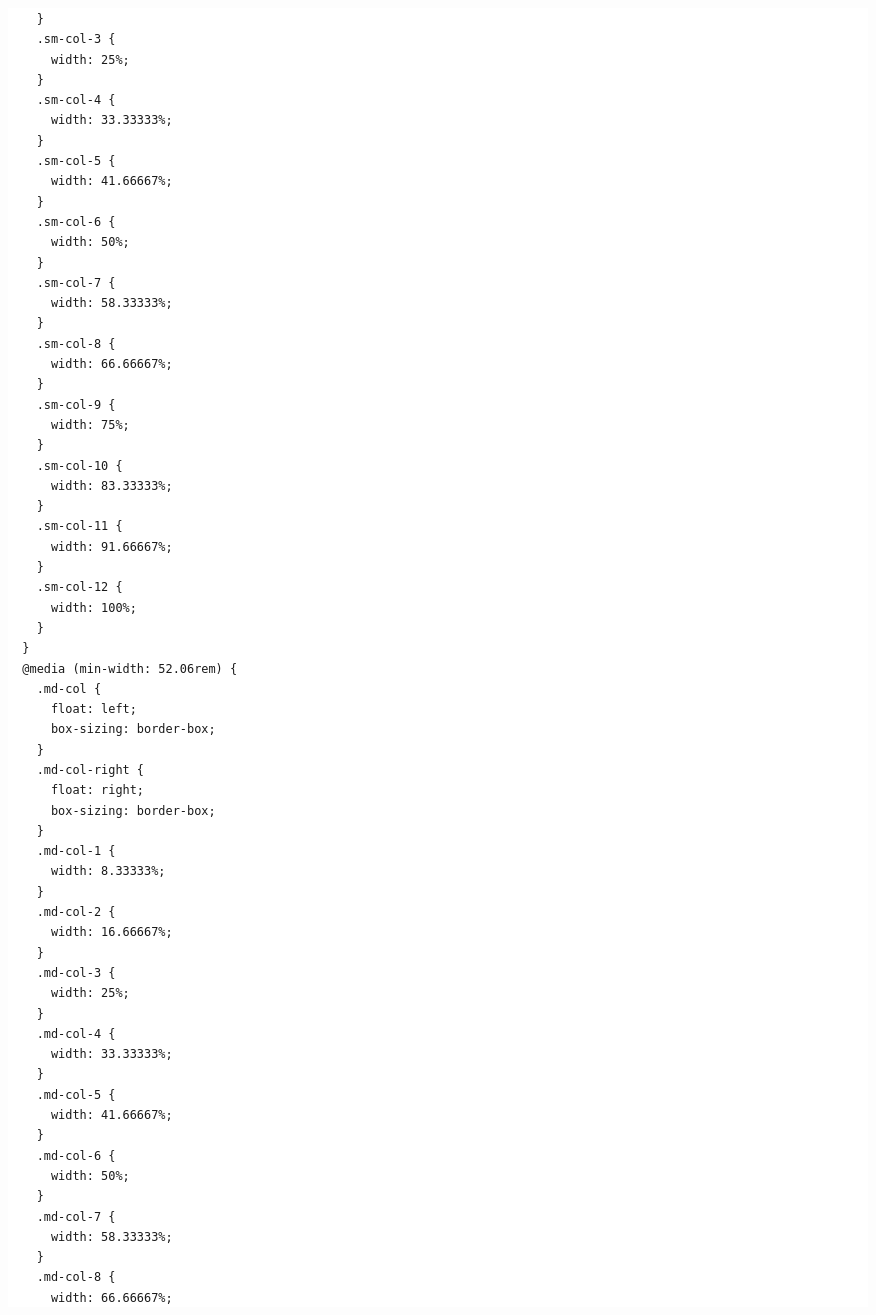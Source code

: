         }
        .sm-col-3 {
          width: 25%;
        }
        .sm-col-4 {
          width: 33.33333%;
        }
        .sm-col-5 {
          width: 41.66667%;
        }
        .sm-col-6 {
          width: 50%;
        }
        .sm-col-7 {
          width: 58.33333%;
        }
        .sm-col-8 {
          width: 66.66667%;
        }
        .sm-col-9 {
          width: 75%;
        }
        .sm-col-10 {
          width: 83.33333%;
        }
        .sm-col-11 {
          width: 91.66667%;
        }
        .sm-col-12 {
          width: 100%;
        }
      }
      @media (min-width: 52.06rem) {
        .md-col {
          float: left;
          box-sizing: border-box;
        }
        .md-col-right {
          float: right;
          box-sizing: border-box;
        }
        .md-col-1 {
          width: 8.33333%;
        }
        .md-col-2 {
          width: 16.66667%;
        }
        .md-col-3 {
          width: 25%;
        }
        .md-col-4 {
          width: 33.33333%;
        }
        .md-col-5 {
          width: 41.66667%;
        }
        .md-col-6 {
          width: 50%;
        }
        .md-col-7 {
          width: 58.33333%;
        }
        .md-col-8 {
          width: 66.66667%;